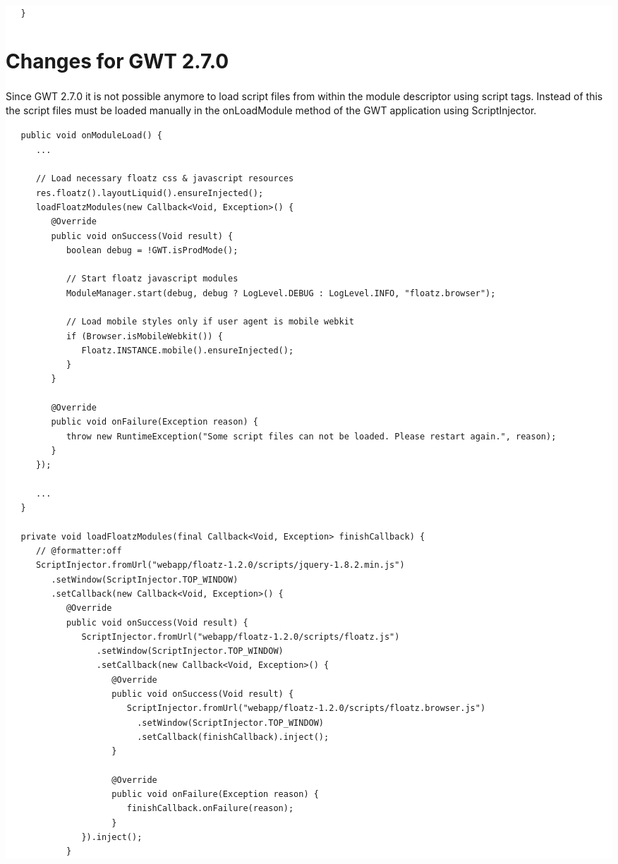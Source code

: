 ```
   }
```

# Changes for GWT 2.7.0 #

Since GWT 2.7.0 it is not possible anymore to load script files from within the module descriptor using script tags. Instead of this the script files must be loaded manually in the onLoadModule method of the GWT application using ScriptInjector.

```
   public void onModuleLoad() {
      ...

      // Load necessary floatz css & javascript resources
      res.floatz().layoutLiquid().ensureInjected();
      loadFloatzModules(new Callback<Void, Exception>() {
         @Override
         public void onSuccess(Void result) {
            boolean debug = !GWT.isProdMode();

            // Start floatz javascript modules
            ModuleManager.start(debug, debug ? LogLevel.DEBUG : LogLevel.INFO, "floatz.browser");

            // Load mobile styles only if user agent is mobile webkit
            if (Browser.isMobileWebkit()) {
               Floatz.INSTANCE.mobile().ensureInjected();
            }
         }

         @Override
         public void onFailure(Exception reason) {
            throw new RuntimeException("Some script files can not be loaded. Please restart again.", reason);
         }
      });

      ...
   }

   private void loadFloatzModules(final Callback<Void, Exception> finishCallback) {
      // @formatter:off
      ScriptInjector.fromUrl("webapp/floatz-1.2.0/scripts/jquery-1.8.2.min.js")
         .setWindow(ScriptInjector.TOP_WINDOW)
         .setCallback(new Callback<Void, Exception>() {
            @Override
            public void onSuccess(Void result) {
               ScriptInjector.fromUrl("webapp/floatz-1.2.0/scripts/floatz.js")					
                  .setWindow(ScriptInjector.TOP_WINDOW)
                  .setCallback(new Callback<Void, Exception>() {
                     @Override
                     public void onSuccess(Void result) {								
                        ScriptInjector.fromUrl("webapp/floatz-1.2.0/scripts/floatz.browser.js")									  
                          .setWindow(ScriptInjector.TOP_WINDOW)						 
                          .setCallback(finishCallback).inject();
                     }

                     @Override
                     public void onFailure(Exception reason) {								 
                        finishCallback.onFailure(reason);
                     }
               }).inject();
            }
```